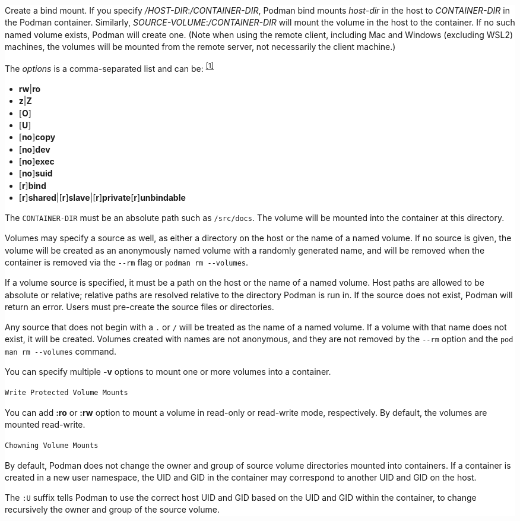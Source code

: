 Create a bind mount. If you specify _/HOST-DIR_:_/CONTAINER-DIR_, Podman
bind mounts _host-dir_ in the host to _CONTAINER-DIR_ in the Podman
container. Similarly, _SOURCE-VOLUME_:_/CONTAINER-DIR_ will mount the volume
in the host to the container. If no such named volume exists, Podman will
create one. (Note when using the remote client, including Mac and Windows (excluding WSL2) machines, the volumes will be mounted from the remote server, not necessarily the client machine.)

The _options_ is a comma-separated list and can be: <sup>[[1]](#Footnote1)</sup>

* **rw**|**ro**
* **z**|**Z**
* [**O**]
* [**U**]
* [**no**]**copy**
* [**no**]**dev**
* [**no**]**exec**
* [**no**]**suid**
* [**r**]**bind**
* [**r**]**shared**|[**r**]**slave**|[**r**]**private**[**r**]**unbindable**

The `CONTAINER-DIR` must be an absolute path such as `/src/docs`. The volume
will be mounted into the container at this directory.

Volumes may specify a source as well, as either a directory on the host
or the name of a named volume. If no source is given, the volume will be created as an
anonymously named volume with a randomly generated name, and will be removed when
the container is removed via the `--rm` flag or `podman rm --volumes`.

If a volume source is specified, it must be a path on the host or the name of a
named volume. Host paths are allowed to be absolute or relative; relative paths
are resolved relative to the directory Podman is run in. If the source does not
exist, Podman will return an error. Users must pre-create the source files or
directories.

Any source that does not begin with a `.` or `/` will be treated as the name of
a named volume. If a volume with that name does not exist, it will be created.
Volumes created with names are not anonymous, and they are not removed by the `--rm`
option and the `podman rm --volumes` command.

You can specify multiple **-v** options to mount one or more volumes into a
container.

  `Write Protected Volume Mounts`

You can add **:ro** or **:rw** option to mount a volume in read-only or
read-write mode, respectively. By default, the volumes are mounted read-write.

  `Chowning Volume Mounts`

By default, Podman does not change the owner and group of source volume
directories mounted into containers. If a container is created in a new user
namespace, the UID and GID in the container may correspond to another UID and
GID on the host.

The `:U` suffix tells Podman to use the correct host UID and GID based on the
UID and GID within the container, to change recursively the owner and group of
the source volume.
